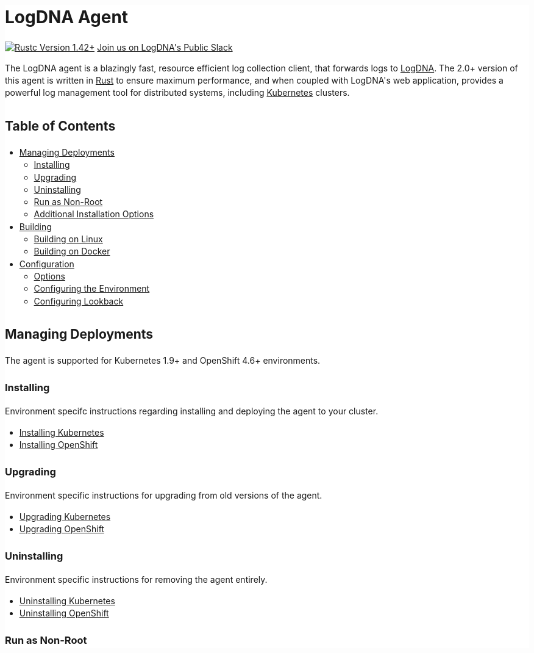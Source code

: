 # LogDNA Agent

[![Rustc Version 1.42+]][rustc] [Join us on LogDNA's Public Slack]

The LogDNA agent is a blazingly fast, resource efficient log collection client, that forwards logs to [LogDNA]. The 2.0+ version of this agent is written in [Rust] to ensure maximum performance, and when coupled with LogDNA's web application, provides a powerful log management tool for distributed systems, including [Kubernetes] clusters.

[Rustc Version 1.42+]: https://img.shields.io/badge/rustc-1.42+-lightgray.svg
[rustc]: https://blog.rust-lang.org/2020/03/12/Rust-1.42.html
[Join us on LogDNA's Public Slack]: http://chat.logdna.com/
[LogDNA]: https://logdna.com
[Rust]: https://www.rust-lang.org/
[Kubernetes]: https://kubernetes.io/

## Table of Contents

* [Managing Deployments](#managing-deployments)
  * [Installing](#installing)
  * [Upgrading](#upgrading)
  * [Uninstalling](#uninstalling)
  * [Run as Non-Root](#run-as-non-root)
  * [Additional Installation Options](#additional-installation-options)
* [Building](#building)
  * [Building on Linux](#building-on-linux)
  * [Building on Docker](#building-on-docker)
* [Configuration](#configuration)
  * [Options](#options)
  * [Configuring the Environment](#configuring-the-environment)
  * [Configuring Lookback](#configuring-lookback)

## Managing Deployments

The agent is supported for Kubernetes 1.9+ and OpenShift 4.6+ environments. 

### Installing

Environment specifc instructions regarding installing and deploying the agent to your cluster.

* [Installing Kubernetes](KUBERNETES.md#installing)
* [Installing OpenShift](OPENSHIFT.md#installing)

### Upgrading

Environment specific instructions for upgrading from old versions of the agent.

* [Upgrading Kubernetes](KUBERNETES.md#upgrading)
* [Upgrading OpenShift](OPENSHIFT.md#upgrading)

### Uninstalling

Environment specific instructions for removing the agent entirely.

* [Uninstalling Kubernetes](KUBERNETES.md#uninstalling)
* [Uninstalling OpenShift](OPENSHIFT.md#uninstalling)

### Run as Non-Root
